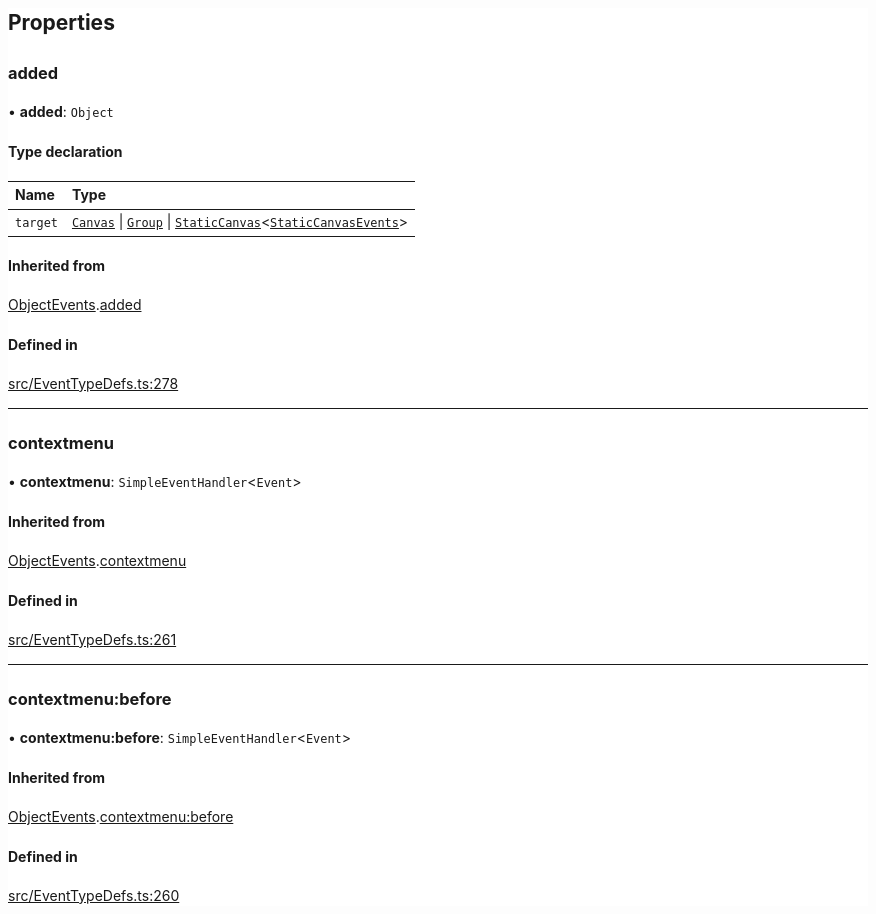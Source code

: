 ## Properties

### added

• **added**: `Object`

#### Type declaration

| Name | Type |
| :------ | :------ |
| `target` | [`Canvas`](/apidocs/classes/Canvas.md) \| [`Group`](/apidocs/classes/Group.md) \| [`StaticCanvas`](/apidocs/classes/StaticCanvas.md)<[`StaticCanvasEvents`](/apidocs/interfaces/StaticCanvasEvents.md)\> |

#### Inherited from

[ObjectEvents](/apidocs/interfaces/ObjectEvents.md).[added](/apidocs/interfaces/ObjectEvents.md#added)

#### Defined in

[src/EventTypeDefs.ts:278](https://github.com/fabricjs/fabric.js/blob/7d0e39dd9/src/EventTypeDefs.ts#L278)

___

### contextmenu

• **contextmenu**: `SimpleEventHandler`<`Event`\>

#### Inherited from

[ObjectEvents](/apidocs/interfaces/ObjectEvents.md).[contextmenu](/apidocs/interfaces/ObjectEvents.md#contextmenu)

#### Defined in

[src/EventTypeDefs.ts:261](https://github.com/fabricjs/fabric.js/blob/7d0e39dd9/src/EventTypeDefs.ts#L261)

___

### contextmenu:before

• **contextmenu:before**: `SimpleEventHandler`<`Event`\>

#### Inherited from

[ObjectEvents](/apidocs/interfaces/ObjectEvents.md).[contextmenu:before](/apidocs/interfaces/ObjectEvents.md#contextmenu:before)

#### Defined in

[src/EventTypeDefs.ts:260](https://github.com/fabricjs/fabric.js/blob/7d0e39dd9/src/EventTypeDefs.ts#L260)
